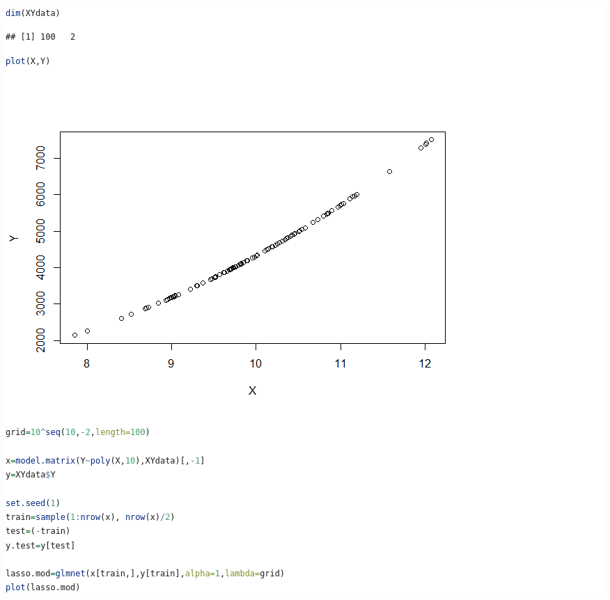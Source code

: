 ```r
dim(XYdata)
```

```
## [1] 100   2
```

```r
plot(X,Y)
```

![](chapter6-3_files/figure-html/unnamed-chunk-15-1.png)

```r
grid=10^seq(10,-2,length=100)

x=model.matrix(Y~poly(X,10),XYdata)[,-1]
y=XYdata$Y

set.seed(1)
train=sample(1:nrow(x), nrow(x)/2)
test=(-train)
y.test=y[test]

lasso.mod=glmnet(x[train,],y[train],alpha=1,lambda=grid)
plot(lasso.mod)
```
